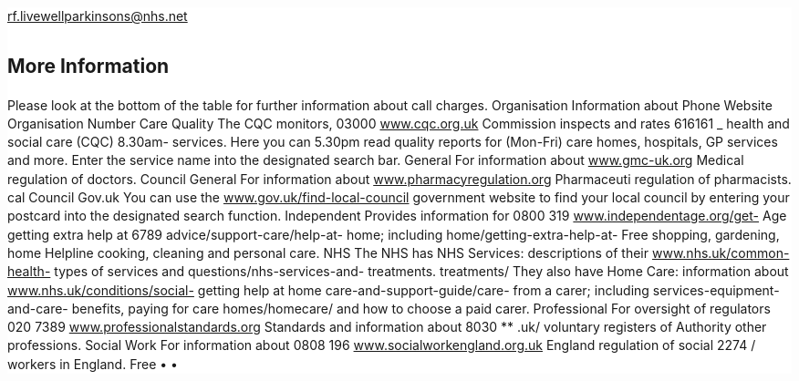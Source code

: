   rf.livewellparkinsons@nhs.net

## More Information

Please look at the bottom of the table for further information about call charges.
Organisation Information about Phone Website
Organisation Number
Care Quality The CQC monitors, 03000 www.cqc.org.uk
Commission inspects and rates 616161 _
health and social care
(CQC) 8.30am-
services. Here you can
5.30pm
read quality reports for
(Mon-Fri)
care homes, hospitals,
GP services and more.
Enter the service name
into the designated
search bar.
General For information about www.gmc-uk.org
Medical regulation of doctors.
Council
General For information about www.pharmacyregulation.org
Pharmaceuti regulation of pharmacists.
cal Council
Gov.uk You can use the www.gov.uk/find-local-council
government website
to find your local
council by entering
your postcard into the
designated search
function.
Independent Provides information for 0800 319 www.independentage.org/get-
Age getting extra help at 6789 advice/support-care/help-at-
home; including home/getting-extra-help-at-
Free
shopping, gardening, home
Helpline
cooking, cleaning and
personal care.
NHS The NHS has NHS Services:
descriptions of their www.nhs.uk/common-health-
types of services and questions/nhs-services-and-
treatments. treatments/
They also have Home Care:
information about www.nhs.uk/conditions/social-
getting help at home care-and-support-guide/care-
from a carer; including services-equipment-and-care-
benefits, paying for care homes/homecare/
and how to choose a
paid carer.
Professional For oversight of regulators 020 7389 www.professionalstandards.org
Standards and information about 8030 \*\* .uk/
voluntary registers of
Authority
other professions.
Social Work For information about 0808 196 www.socialworkengland.org.uk
England regulation of social 2274 /
workers in England.
Free
•
•